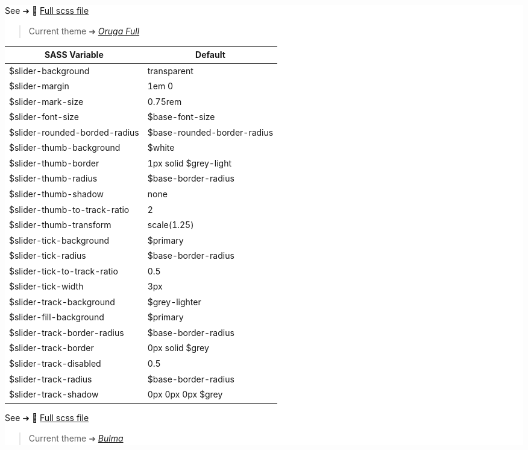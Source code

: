 See ➜ 📄 [Full scss file](https://github.com/oruga-ui/theme-oruga/tree/main/src/assets/scss/components/_slider.scss)

</div><div class="theme-orugafull">

> Current theme ➜ _[Oruga Full](https://github.com/oruga-ui/theme-oruga)_

| SASS Variable                 | Default                     |
| ----------------------------- | --------------------------- |
| $slider-background            | transparent                 |
| $slider-margin                | 1em 0                       |
| $slider-mark-size             | 0.75rem                     |
| $slider-font-size             | $base-font-size             |
| $slider-rounded-borded-radius | $base-rounded-border-radius |
| $slider-thumb-background      | $white                      |
| $slider-thumb-border          | 1px solid $grey-light       |
| $slider-thumb-radius          | $base-border-radius         |
| $slider-thumb-shadow          | none                        |
| $slider-thumb-to-track-ratio  | 2                           |
| $slider-thumb-transform       | scale(1.25)                 |
| $slider-tick-background       | $primary                    |
| $slider-tick-radius           | $base-border-radius         |
| $slider-tick-to-track-ratio   | 0.5                         |
| $slider-tick-width            | 3px                         |
| $slider-track-background      | $grey-lighter               |
| $slider-fill-background       | $primary                    |
| $slider-track-border-radius   | $base-border-radius         |
| $slider-track-border          | 0px solid $grey             |
| $slider-track-disabled        | 0.5                         |
| $slider-track-radius          | $base-border-radius         |
| $slider-track-shadow          | 0px 0px 0px $grey           |

See ➜ 📄 [Full scss file](https://github.com/oruga-ui/theme-oruga/tree/main/src/assets/scss/components/_slider.scss)

</div><div class="theme-bulma">

> Current theme ➜ _[Bulma](https://github.com/oruga-ui/theme-bulma)_
